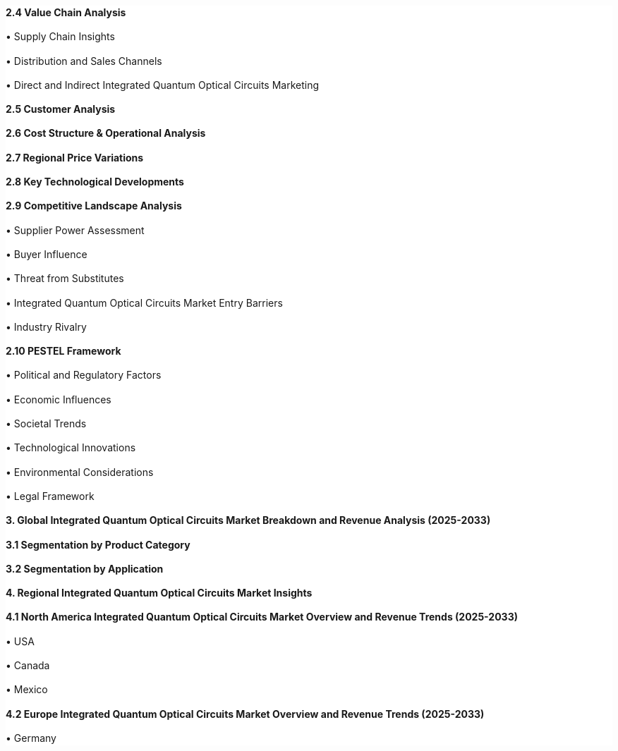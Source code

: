 <strong>2.4 Value Chain Analysis</strong>

• Supply Chain Insights

• Distribution and Sales Channels

• Direct and Indirect Integrated Quantum Optical Circuits Marketing

<strong>2.5 Customer Analysis</strong>

<strong>2.6 Cost Structure & Operational Analysis</strong>

<strong>2.7 Regional Price Variations</strong>

<strong>2.8 Key Technological Developments</strong>

<strong>2.9 Competitive Landscape Analysis</strong>

• Supplier Power Assessment

• Buyer Influence

• Threat from Substitutes

• Integrated Quantum Optical Circuits Market Entry Barriers

• Industry Rivalry

<strong>2.10 PESTEL Framework</strong>

• Political and Regulatory Factors

• Economic Influences

• Societal Trends

• Technological Innovations

• Environmental Considerations

• Legal Framework

<strong>3. Global Integrated Quantum Optical Circuits Market Breakdown and Revenue Analysis (2025-2033)</strong>

<strong>3.1 Segmentation by Product Category</strong>

<strong>3.2 Segmentation by Application</strong>

<strong>4. Regional Integrated Quantum Optical Circuits Market Insights</strong>

<strong>4.1 North America Integrated Quantum Optical Circuits Market Overview and Revenue Trends (2025-2033)</strong>

• USA

• Canada

• Mexico

<strong>4.2 Europe Integrated Quantum Optical Circuits Market Overview and Revenue Trends (2025-2033)</strong>

• Germany
